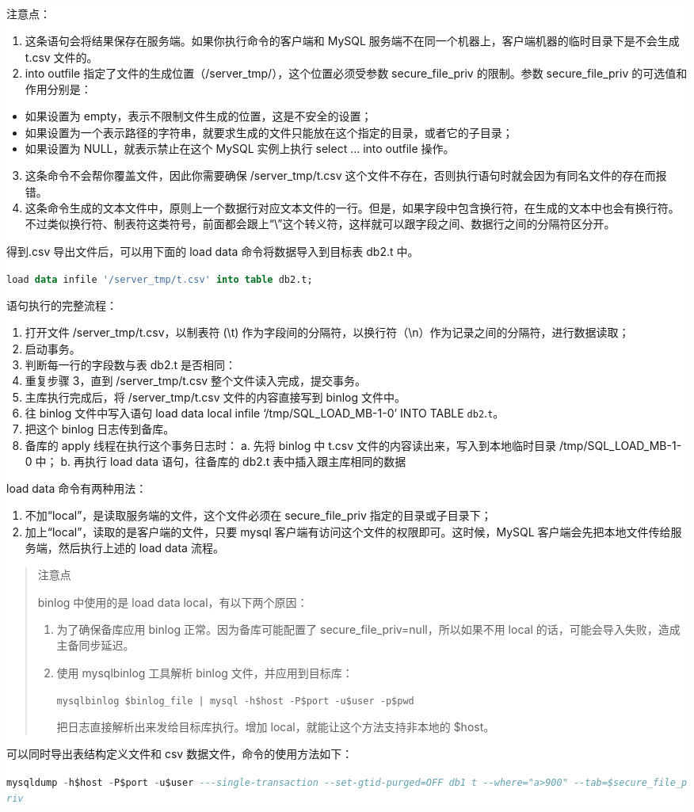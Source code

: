 注意点：
1. 这条语句会将结果保存在服务端。如果你执行命令的客户端和 MySQL 服务端不在同一个机器上，客户端机器的临时目录下是不会生成 t.csv 文件的。
2. into outfile 指定了文件的生成位置（/server_tmp/），这个位置必须受参数 secure_file_priv 的限制。参数 secure_file_priv 的可选值和作用分别是：
  - 如果设置为 empty，表示不限制文件生成的位置，这是不安全的设置；
  - 如果设置为一个表示路径的字符串，就要求生成的文件只能放在这个指定的目录，或者它的子目录；
  - 如果设置为 NULL，就表示禁止在这个 MySQL 实例上执行 select … into outfile 操作。 
3. 这条命令不会帮你覆盖文件，因此你需要确保 /server_tmp/t.csv 这个文件不存在，否则执行语句时就会因为有同名文件的存在而报错。
4. 这条命令生成的文本文件中，原则上一个数据行对应文本文件的一行。但是，如果字段中包含换行符，在生成的文本中也会有换行符。不过类似换行符、制表符这类符号，前面都会跟上“\”这个转义符，这样就可以跟字段之间、数据行之间的分隔符区分开。

得到.csv 导出文件后，可以用下面的 load data 命令将数据导入到目标表 db2.t 中。 

```sql
load data infile '/server_tmp/t.csv' into table db2.t;
```

语句执行的完整流程：

1. 打开文件 /server_tmp/t.csv，以制表符 (\t) 作为字段间的分隔符，以换行符（\n）作为记录之间的分隔符，进行数据读取；
2. 启动事务。
3. 判断每一行的字段数与表 db2.t 是否相同：
4. 重复步骤 3，直到 /server_tmp/t.csv 整个文件读入完成，提交事务。 
5. 主库执行完成后，将 /server_tmp/t.csv 文件的内容直接写到 binlog 文件中。
6. 往 binlog 文件中写入语句 load data local infile ‘/tmp/SQL_LOAD_MB-1-0’ INTO TABLE `db2`.`t`。
7. 把这个 binlog 日志传到备库。
8. 备库的 apply 线程在执行这个事务日志时：
    a. 先将 binlog 中 t.csv 文件的内容读出来，写入到本地临时目录 /tmp/SQL_LOAD_MB-1-0 中；
    b. 再执行 load data 语句，往备库的 db2.t 表中插入跟主库相同的数据

 load data 命令有两种用法：
1. 不加“local”，是读取服务端的文件，这个文件必须在 secure_file_priv 指定的目录或子目录下；
2. 加上“local”，读取的是客户端的文件，只要 mysql 客户端有访问这个文件的权限即可。这时候，MySQL 客户端会先把本地文件传给服务端，然后执行上述的 load data 流程。 

> 注意点
>
> binlog 中使用的是 load data local，有以下两个原因：
>
> 1. 为了确保备库应用 binlog 正常。因为备库可能配置了 secure_file_priv=null，所以如果不用 local 的话，可能会导入失败，造成主备同步延迟。 
>
> 2. 使用 mysqlbinlog 工具解析 binlog 文件，并应用到目标库：
>
>    ```sql
>    mysqlbinlog $binlog_file | mysql -h$host -P$port -u$user -p$pwd
>    ```
>
>    把日志直接解析出来发给目标库执行。增加 local，就能让这个方法支持非本地的 $host。

可以同时导出表结构定义文件和 csv 数据文件，命令的使用方法如下：

```sql
mysqldump -h$host -P$port -u$user ---single-transaction --set-gtid-purged=OFF db1 t --where="a>900" --tab=$secure_file_priv
```

